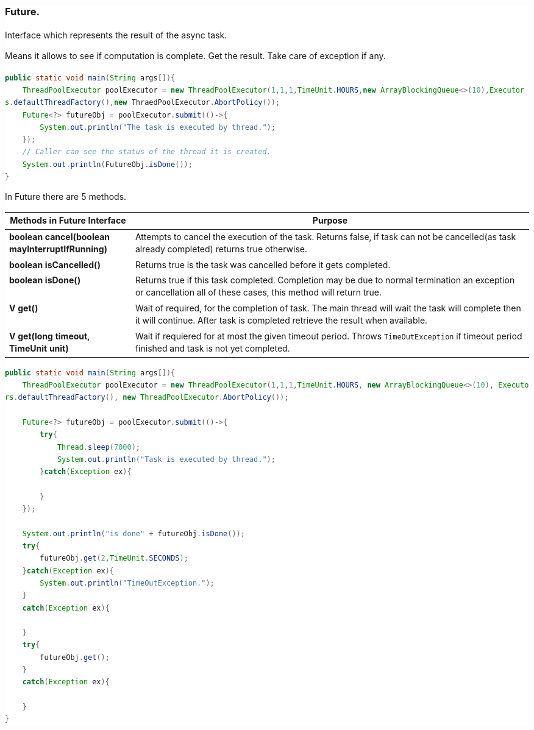 ### Future.

Interface which represents the result of the async task.

Means it allows to see if computation is complete. Get the result. Take care of exception if any.

```java
public static void main(String args[]){
    ThreadPoolExecutor poolExecutor = new ThreadPoolExecutor(1,1,1,TimeUnit.HOURS,new ArrayBlockingQueue<>(10),Executors.defaultThreadFactory(),new ThraedPoolExecutor.AbortPolicy());
    Future<?> futureObj = poolExecutor.submit(()->{
        System.out.println("The task is executed by thread.");
    });
    // Caller can see the status of the thread it is created.
    System.out.println(FutureObj.isDone());
}
```

In Future there are 5 methods.

| Methods in Future Interface | Purpose |
| ---------------- | --- |
|**boolean cancel(boolean mayInterruptIfRunning)**|Attempts to cancel the execution of the task. Returns false, if task can not be cancelled(as task already completed) returns true otherwise.|
|**boolean isCancelled()**|Returns true is the task was cancelled before it gets completed.|
|**boolean isDone()**|Returns true if this task completed. Completion may be due to normal termination an exception or cancellation all of these cases, this method will return true.|
|**V get()**|Wait of required, for the completion of task. The main thread will wait the task will complete then it will continue. After task is completed retrieve the result when available.|
|**V get(long timeout, TimeUnit unit)**| Wait if requiered for at most the given timeout period. Throws `TimeOutException` if timeout period finished and task is not yet completed.|


```java
public static void main(String args[]){
    ThreadPoolExecutor poolExecutor = new ThreadPoolExecutor(1,1,1,TimeUnit.HOURS, new ArrayBlockingQueue<>(10), Executors.defaultThreadFactory(), new ThreadPoolExecutor.AbortPolicy());

    Future<?> futureObj = poolExecutor.submit(()->{
        try{
            Thread.sleep(7000);
            System.out.println("Task is executed by thread.");
        }catch(Exception ex){

        }
    });

    System.out.println("is done" + futureObj.isDone());
    try{
        futureObj.get(2,TimeUnit.SECONDS);
    }catch(Exception ex){
        System.out.println("TimeOutException.");
    }
    catch(Exception ex){

    }
    try{
        futureObj.get();
    }
    catch(Exception ex){

    }
}
```

